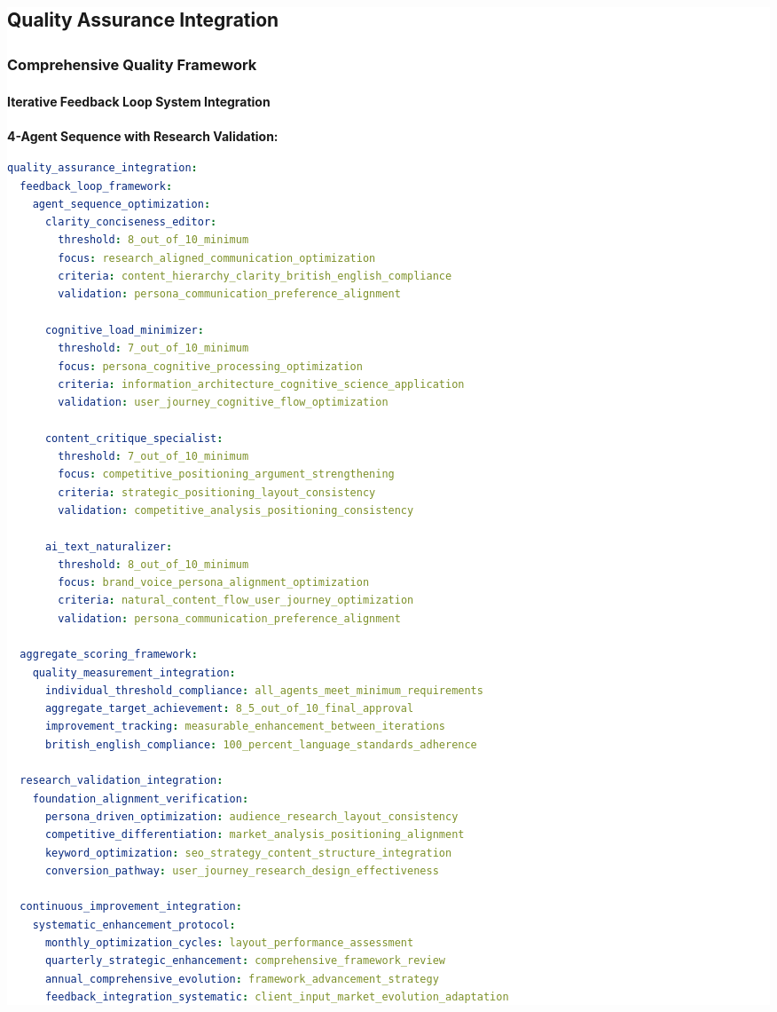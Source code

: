 
## Quality Assurance Integration

### Comprehensive Quality Framework

#### Iterative Feedback Loop System Integration
**4-Agent Sequence with Research Validation:**

```yaml
quality_assurance_integration:
  feedback_loop_framework:
    agent_sequence_optimization:
      clarity_conciseness_editor:
        threshold: 8_out_of_10_minimum
        focus: research_aligned_communication_optimization
        criteria: content_hierarchy_clarity_british_english_compliance
        validation: persona_communication_preference_alignment

      cognitive_load_minimizer:
        threshold: 7_out_of_10_minimum
        focus: persona_cognitive_processing_optimization
        criteria: information_architecture_cognitive_science_application
        validation: user_journey_cognitive_flow_optimization

      content_critique_specialist:
        threshold: 7_out_of_10_minimum
        focus: competitive_positioning_argument_strengthening
        criteria: strategic_positioning_layout_consistency
        validation: competitive_analysis_positioning_consistency

      ai_text_naturalizer:
        threshold: 8_out_of_10_minimum
        focus: brand_voice_persona_alignment_optimization
        criteria: natural_content_flow_user_journey_optimization
        validation: persona_communication_preference_alignment

  aggregate_scoring_framework:
    quality_measurement_integration:
      individual_threshold_compliance: all_agents_meet_minimum_requirements
      aggregate_target_achievement: 8_5_out_of_10_final_approval
      improvement_tracking: measurable_enhancement_between_iterations
      british_english_compliance: 100_percent_language_standards_adherence

  research_validation_integration:
    foundation_alignment_verification:
      persona_driven_optimization: audience_research_layout_consistency
      competitive_differentiation: market_analysis_positioning_alignment
      keyword_optimization: seo_strategy_content_structure_integration
      conversion_pathway: user_journey_research_design_effectiveness

  continuous_improvement_integration:
    systematic_enhancement_protocol:
      monthly_optimization_cycles: layout_performance_assessment
      quarterly_strategic_enhancement: comprehensive_framework_review
      annual_comprehensive_evolution: framework_advancement_strategy
      feedback_integration_systematic: client_input_market_evolution_adaptation
```
